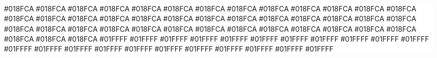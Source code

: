 #018FCA
#018FCA
#018FCA
#018FCA
#018FCA
#018FCA
#018FCA
#018FCA
#018FCA
#018FCA
#018FCA
#018FCA
#018FCA
#018FCA
#018FCA
#018FCA
#018FCA
#018FCA
#018FCA
#018FCA
#018FCA
#018FCA
#018FCA
#018FCA
#018FCA
#018FCA
#018FCA
#018FCA
#018FCA
#018FCA
#018FCA
#018FCA
#018FCA
#018FCA
#018FCA
#018FCA
#018FCA
#018FCA
#018FCA
#018FCA
#018FCA
#018FCA
#01FFFF
#01FFFF
#01FFFF
#01FFFF
#01FFFF
#01FFFF
#01FFFF
#01FFFF
#01FFFF
#01FFFF
#01FFFF
#01FFFF
#01FFFF
#01FFFF
#01FFFF
#01FFFF
#01FFFF
#01FFFF
#01FFFF
#01FFFF
#01FFFF
#01FFFF